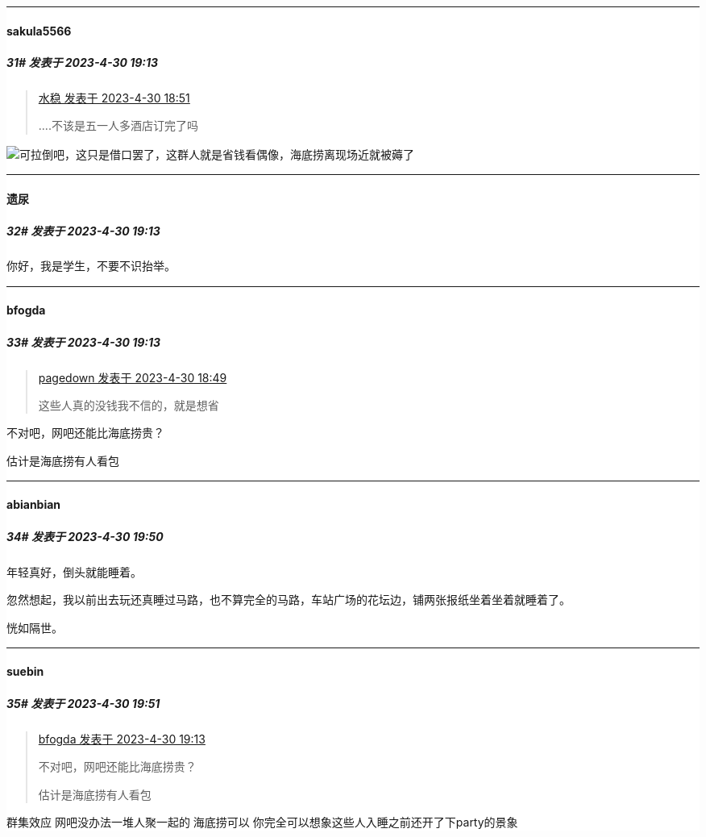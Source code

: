 
*****

####  sakula5566  
##### 31#       发表于 2023-4-30 19:13

<blockquote><a href="httphttps://bbs.saraba1st.com/2b/forum.php?mod=redirect&amp;goto=findpost&amp;pid=60673645&amp;ptid=2132286" target="_blank">水稳 发表于 2023-4-30 18:51</a>

....不该是五一人多酒店订完了吗</blockquote>
<img src="https://static.saraba1st.com/image/smiley/face2017/067.png" referrerpolicy="no-referrer">可拉倒吧，这只是借口罢了，这群人就是省钱看偶像，海底捞离现场近就被薅了

*****

####  遗尿  
##### 32#       发表于 2023-4-30 19:13

你好，我是学生，不要不识抬举。

*****

####  bfogda  
##### 33#       发表于 2023-4-30 19:13

<blockquote><a href="httphttps://bbs.saraba1st.com/2b/forum.php?mod=redirect&amp;goto=findpost&amp;pid=60673616&amp;ptid=2132286" target="_blank">pagedown 发表于 2023-4-30 18:49</a>

这些人真的没钱我不信的，就是想省</blockquote>
不对吧，网吧还能比海底捞贵？

估计是海底捞有人看包

*****

####  abianbian  
##### 34#       发表于 2023-4-30 19:50

年轻真好，倒头就能睡着。

忽然想起，我以前出去玩还真睡过马路，也不算完全的马路，车站广场的花坛边，铺两张报纸坐着坐着就睡着了。

恍如隔世。

*****

####  suebin  
##### 35#       发表于 2023-4-30 19:51

<blockquote><a href="httphttps://bbs.saraba1st.com/2b/forum.php?mod=redirect&amp;goto=findpost&amp;pid=60673948&amp;ptid=2132286" target="_blank">bfogda 发表于 2023-4-30 19:13</a>

不对吧，网吧还能比海底捞贵？

估计是海底捞有人看包</blockquote>
群集效应 网吧没办法一堆人聚一起的 海底捞可以 你完全可以想象这些人入睡之前还开了下party的景象
